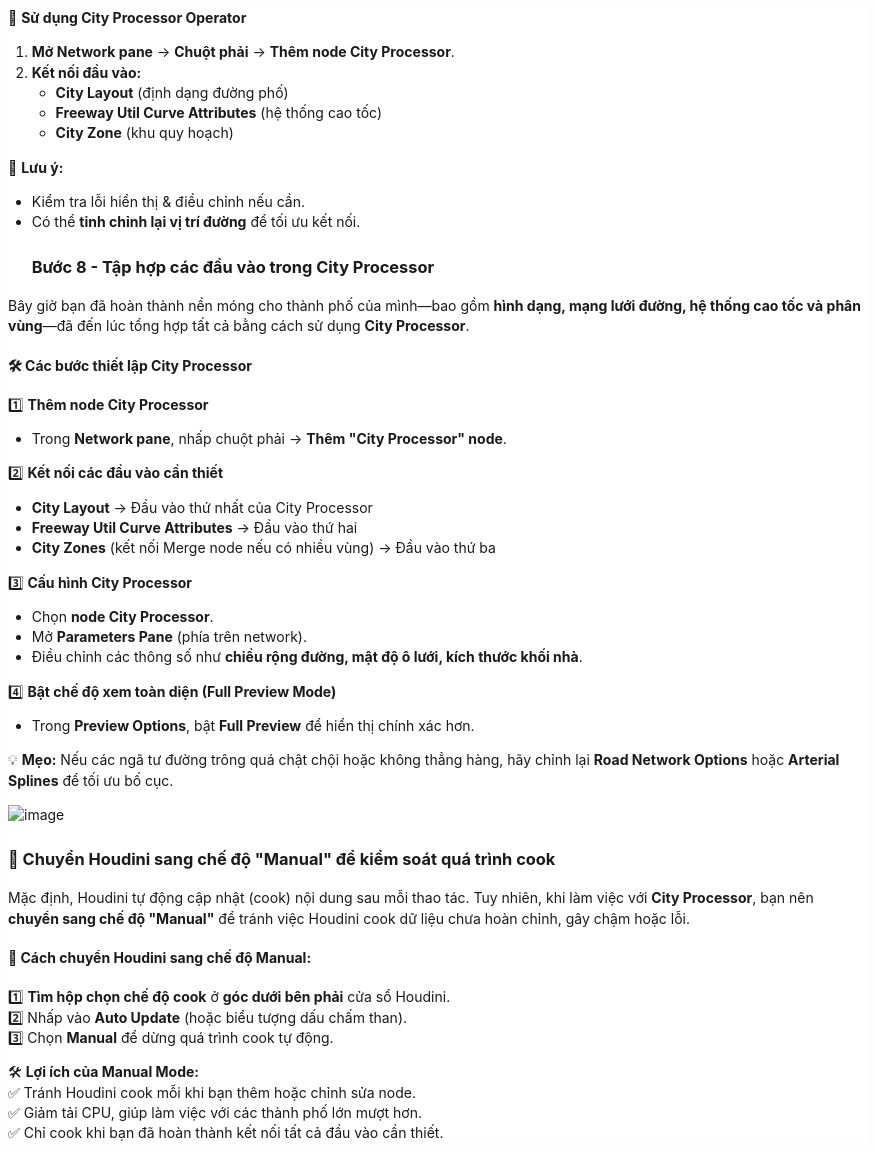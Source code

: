 🔹 **Sử dụng City Processor Operator**  
1. **Mở Network pane** → **Chuột phải** → **Thêm node City Processor**.  
2. **Kết nối đầu vào:**  
   - **City Layout** (định dạng đường phố)  
   - **Freeway Util Curve Attributes** (hệ thống cao tốc)  
   - **City Zone** (khu quy hoạch)  

📌 **Lưu ý:**  
- Kiểm tra lỗi hiển thị & điều chỉnh nếu cần.  
- Có thể **tinh chỉnh lại vị trí đường** để tối ưu kết nối.
  ### **Bước 8 - Tập hợp các đầu vào trong City Processor**  

Bây giờ bạn đã hoàn thành nền móng cho thành phố của mình—bao gồm **hình dạng, mạng lưới đường, hệ thống cao tốc và phân vùng**—đã đến lúc tổng hợp tất cả bằng cách sử dụng **City Processor**.  

#### **🛠 Các bước thiết lập City Processor**  
1️⃣ **Thêm node City Processor**  
   - Trong **Network pane**, nhấp chuột phải → **Thêm "City Processor" node**.  

2️⃣ **Kết nối các đầu vào cần thiết**  
   - **City Layout** → Đầu vào thứ nhất của City Processor  
   - **Freeway Util Curve Attributes** → Đầu vào thứ hai  
   - **City Zones** (kết nối Merge node nếu có nhiều vùng) → Đầu vào thứ ba  

3️⃣ **Cấu hình City Processor**  
   - Chọn **node City Processor**.  
   - Mở **Parameters Pane** (phía trên network).  
   - Điều chỉnh các thông số như **chiều rộng đường, mật độ ô lưới, kích thước khối nhà**.  

4️⃣ **Bật chế độ xem toàn diện (Full Preview Mode)**  
   - Trong **Preview Options**, bật **Full Preview** để hiển thị chính xác hơn.  

💡 **Mẹo:** Nếu các ngã tư đường trông quá chật chội hoặc không thẳng hàng, hãy chỉnh lại **Road Network Options** hoặc **Arterial Splines** để tối ưu bố cục.  


![image](https://github.com/user-attachments/assets/f048d129-180f-4972-8abb-b3fd90354466)
### **🔧 Chuyển Houdini sang chế độ "Manual" để kiểm soát quá trình cook**  

Mặc định, Houdini tự động cập nhật (cook) nội dung sau mỗi thao tác. Tuy nhiên, khi làm việc với **City Processor**, bạn nên **chuyển sang chế độ "Manual"** để tránh việc Houdini cook dữ liệu chưa hoàn chỉnh, gây chậm hoặc lỗi.  

#### **📌 Cách chuyển Houdini sang chế độ Manual:**  
1️⃣ **Tìm hộp chọn chế độ cook** ở **góc dưới bên phải** cửa sổ Houdini.  
2️⃣ Nhấp vào **Auto Update** (hoặc biểu tượng dấu chấm than).  
3️⃣ Chọn **Manual** để dừng quá trình cook tự động.  

🛠 **Lợi ích của Manual Mode:**  
✅ Tránh Houdini cook mỗi khi bạn thêm hoặc chỉnh sửa node.  
✅ Giảm tải CPU, giúp làm việc với các thành phố lớn mượt hơn.  
✅ Chỉ cook khi bạn đã hoàn thành kết nối tất cả đầu vào cần thiết.  
